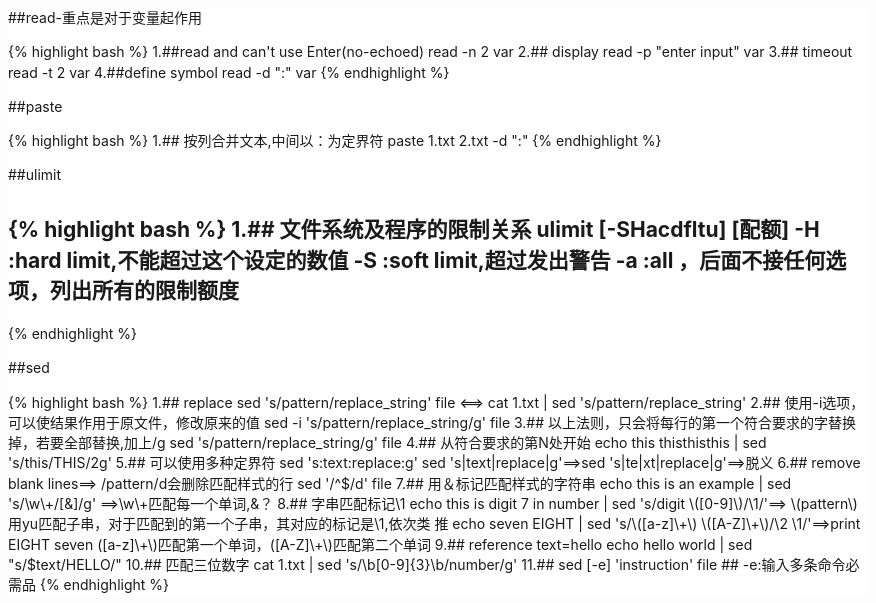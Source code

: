 ##read-重点是对于变量起作用

{% highlight bash %}
1.##read and can't use Enter(no-echoed)
read -n 2 var
2.## display
read -p "enter input" var
3.## timeout
read -t 2 var
4.##define symbol
read -d ":" var
{% endhighlight %}

##paste

{% highlight bash %}
1.## 按列合并文本,中间以：为定界符
paste 1.txt 2.txt -d ":"
{% endhighlight %}

##ulimit

{% highlight bash %}
1.## 文件系统及程序的限制关系
ulimit [-SHacdfltu] [配额]
-H :hard limit,不能超过这个设定的数值
-S :soft limit,超过发出警告
-a :all ，后面不接任何选项，列出所有的限制额度
---
{% endhighlight %}

##sed

{% highlight bash %}
1.## replace
sed 's/pattern/replace_string' file <==>
cat 1.txt | sed 's/pattern/replace_string'
2.## 使用-i选项，可以使结果作用于原文件，修改原来的值
sed -i 's/pattern/replace_string/g' file
3.## 以上法则，只会将每行的第一个符合要求的字替换掉，若要全部替换,加上/g
sed 's/pattern/replace_string/g' file
4.## 从符合要求的第N处开始
echo this thisthisthis | sed 's/this/THIS/2g'
5.## 可以使用多种定界符
sed 's:text:replace:g'
sed 's|text|replace|g'==>sed 's|te\|xt|replace|g'==>脱义
6.## remove blank lines==>  /pattern/d会删除匹配样式的行
sed '/^$/d' file
7.## 用＆标记匹配样式的字符串
echo this is an example | sed 's/\w\+/[&]/g'  ==>\w\+匹配每一个单词,&？
8.## 字串匹配标记\1
echo this is digit 7 in number | sed 's/digit \([0-9]\)/\1/'==>
\(pattern\)用yu匹配子串，对于匹配到的第一个子串，其对应的标记是\1,依次类    推
echo seven EIGHT | sed 's/\([a-z]\+\) \([A-Z]\+\)/\2 \1/'==>print EIGHT                       seven
([a-z]\+\)匹配第一个单词，([A-Z]\+\)匹配第二个单词
9.## reference
text=hello
echo hello world | sed "s/$text/HELLO/"
10.## 匹配三位数字
cat 1.txt | sed 's/\b[0-9]\{3\}\b/number/g'
11.## sed [-e] 'instruction' file  ## -e:输入多条命令必需品
{% endhighlight %}
